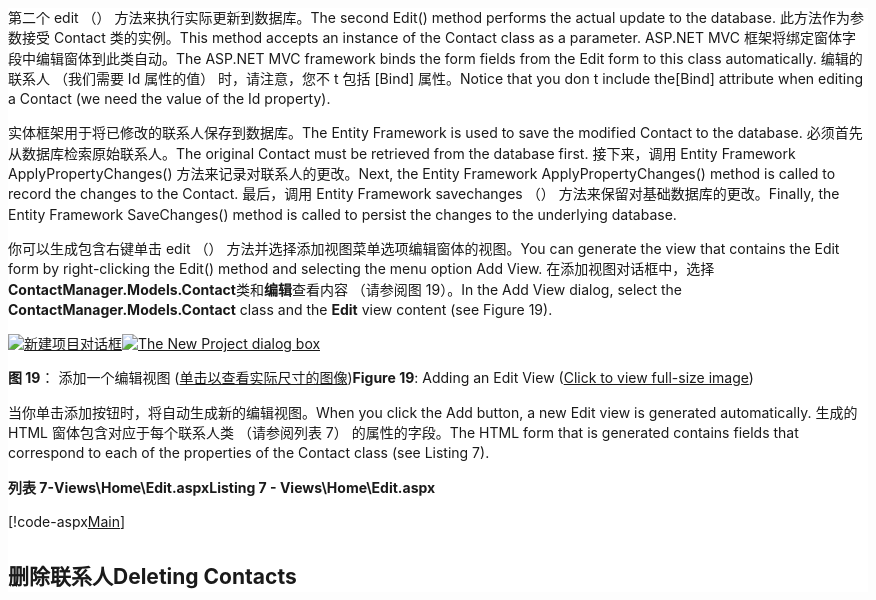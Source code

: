 <span data-ttu-id="2723b-378">第二个 edit （） 方法来执行实际更新到数据库。</span><span class="sxs-lookup"><span data-stu-id="2723b-378">The second Edit() method performs the actual update to the database.</span></span> <span data-ttu-id="2723b-379">此方法作为参数接受 Contact 类的实例。</span><span class="sxs-lookup"><span data-stu-id="2723b-379">This method accepts an instance of the Contact class as a parameter.</span></span> <span data-ttu-id="2723b-380">ASP.NET MVC 框架将绑定窗体字段中编辑窗体到此类自动。</span><span class="sxs-lookup"><span data-stu-id="2723b-380">The ASP.NET MVC framework binds the form fields from the Edit form to this class automatically.</span></span> <span data-ttu-id="2723b-381">编辑的联系人 （我们需要 Id 属性的值） 时，请注意，您不 t 包括 [Bind] 属性。</span><span class="sxs-lookup"><span data-stu-id="2723b-381">Notice that you don t include the[Bind] attribute when editing a Contact (we need the value of the Id property).</span></span>

<span data-ttu-id="2723b-382">实体框架用于将已修改的联系人保存到数据库。</span><span class="sxs-lookup"><span data-stu-id="2723b-382">The Entity Framework is used to save the modified Contact to the database.</span></span> <span data-ttu-id="2723b-383">必须首先从数据库检索原始联系人。</span><span class="sxs-lookup"><span data-stu-id="2723b-383">The original Contact must be retrieved from the database first.</span></span> <span data-ttu-id="2723b-384">接下来，调用 Entity Framework ApplyPropertyChanges() 方法来记录对联系人的更改。</span><span class="sxs-lookup"><span data-stu-id="2723b-384">Next, the Entity Framework ApplyPropertyChanges() method is called to record the changes to the Contact.</span></span> <span data-ttu-id="2723b-385">最后，调用 Entity Framework savechanges （） 方法来保留对基础数据库的更改。</span><span class="sxs-lookup"><span data-stu-id="2723b-385">Finally, the Entity Framework SaveChanges() method is called to persist the changes to the underlying database.</span></span>

<span data-ttu-id="2723b-386">你可以生成包含右键单击 edit （） 方法并选择添加视图菜单选项编辑窗体的视图。</span><span class="sxs-lookup"><span data-stu-id="2723b-386">You can generate the view that contains the Edit form by right-clicking the Edit() method and selecting the menu option Add View.</span></span> <span data-ttu-id="2723b-387">在添加视图对话框中，选择**ContactManager.Models.Contact**类和**编辑**查看内容 （请参阅图 19）。</span><span class="sxs-lookup"><span data-stu-id="2723b-387">In the Add View dialog, select the **ContactManager.Models.Contact** class and the **Edit** view content (see Figure 19).</span></span>


<span data-ttu-id="2723b-388">[![新建项目对话框](iteration-1-create-the-application-vb/_static/image19.jpg)](iteration-1-create-the-application-vb/_static/image37.png)</span><span class="sxs-lookup"><span data-stu-id="2723b-388">[![The New Project dialog box](iteration-1-create-the-application-vb/_static/image19.jpg)](iteration-1-create-the-application-vb/_static/image37.png)</span></span>

<span data-ttu-id="2723b-389">**图 19**： 添加一个编辑视图 ([单击以查看实际尺寸的图像](iteration-1-create-the-application-vb/_static/image38.png))</span><span class="sxs-lookup"><span data-stu-id="2723b-389">**Figure 19**: Adding an Edit View ([Click to view full-size image](iteration-1-create-the-application-vb/_static/image38.png))</span></span>


<span data-ttu-id="2723b-390">当你单击添加按钮时，将自动生成新的编辑视图。</span><span class="sxs-lookup"><span data-stu-id="2723b-390">When you click the Add button, a new Edit view is generated automatically.</span></span> <span data-ttu-id="2723b-391">生成的 HTML 窗体包含对应于每个联系人类 （请参阅列表 7） 的属性的字段。</span><span class="sxs-lookup"><span data-stu-id="2723b-391">The HTML form that is generated contains fields that correspond to each of the properties of the Contact class (see Listing 7).</span></span>

<span data-ttu-id="2723b-392">**列表 7-Views\Home\Edit.aspx**</span><span class="sxs-lookup"><span data-stu-id="2723b-392">**Listing 7 - Views\Home\Edit.aspx**</span></span>

[!code-aspx[Main](iteration-1-create-the-application-vb/samples/sample7.aspx)]

## <a name="deleting-contacts"></a><span data-ttu-id="2723b-393">删除联系人</span><span class="sxs-lookup"><span data-stu-id="2723b-393">Deleting Contacts</span></span>
